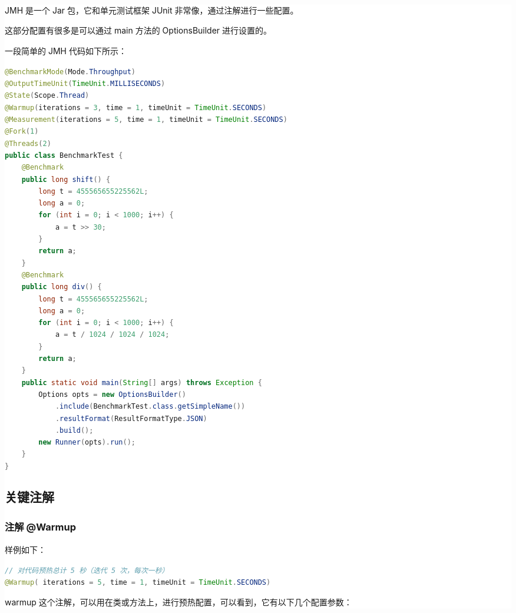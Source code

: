 JMH 是一个 Jar 包，它和单元测试框架 JUnit 非常像，通过注解进行一些配置。

这部分配置有很多是可以通过 main 方法的 OptionsBuilder 进行设置的。

一段简单的 JMH 代码如下所示：
```java
@BenchmarkMode(Mode.Throughput) 
@OutputTimeUnit(TimeUnit.MILLISECONDS) 
@State(Scope.Thread) 
@Warmup(iterations = 3, time = 1, timeUnit = TimeUnit.SECONDS) 
@Measurement(iterations = 5, time = 1, timeUnit = TimeUnit.SECONDS) 
@Fork(1) 
@Threads(2)
public class BenchmarkTest {
    @Benchmark 
    public long shift() { 
        long t = 455565655225562L; 
        long a = 0; 
        for (int i = 0; i < 1000; i++) { 
            a = t >> 30; 
        } 
        return a; 
    } 
    @Benchmark 
    public long div() { 
        long t = 455565655225562L; 
        long a = 0; 
        for (int i = 0; i < 1000; i++) { 
            a = t / 1024 / 1024 / 1024; 
        } 
        return a; 
    } 
    public static void main(String[] args) throws Exception { 
        Options opts = new OptionsBuilder() 
            .include(BenchmarkTest.class.getSimpleName()) 
            .resultFormat(ResultFormatType.JSON) 
            .build(); 
        new Runner(opts).run(); 
    } 
}
```

## 关键注解

### 注解 @Warmup 

样例如下：

```java
// 对代码预热总计 5 秒（迭代 5 次，每次一秒）
@Warmup( iterations = 5, time = 1, timeUnit = TimeUnit.SECONDS)
```
warmup 这个注解，可以用在类或方法上，进行预热配置，可以看到，它有以下几个配置参数：
